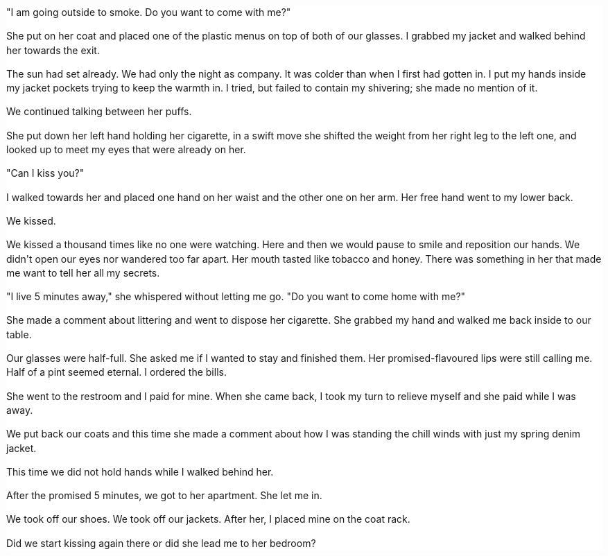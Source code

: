 "I am going outside to smoke. Do you want to come with me?"

She put on her coat and placed one of the plastic menus on top of both of our glasses.
I grabbed my jacket and walked behind her towards the exit.

The sun had set already.
We had only the night as company.
It was colder than when I first had gotten in.
I put my hands inside my jacket pockets trying to keep the warmth in.
I tried, but failed to contain my shivering; she made no mention of it.

We continued talking between her puffs.

She put down her left hand holding her cigarette,
in a swift move she shifted the weight from her right leg to the left one,
and looked up to meet my eyes that were already on her.

"Can I kiss you?"

I walked towards her and placed one hand on her waist and the other one on her arm.
Her free hand went to my lower back.

We kissed.

We kissed a thousand times like no one were watching.
Here and then we would pause to smile and reposition our hands.
We didn't open our eyes nor wandered too far apart.
Her mouth tasted like tobacco and honey.
There was something in her that made me want to tell her all my secrets.

"I live 5 minutes away," she whispered without letting me go.
"Do you want to come home with me?"

She made a comment about littering and went to dispose her cigarette.
She grabbed my hand and walked me back inside to our table.

Our glasses were half-full.
She asked me if I wanted to stay and finished them.
Her promised-flavoured lips were still calling me.
Half of a pint seemed eternal.
I ordered the bills.

She went to the restroom and I paid for mine.
When she came back, I took my turn to relieve myself and she paid while I was away.

We put back our coats and this time she made a comment about how I was standing
the chill winds with just my spring denim jacket.

This time we did not hold hands while I walked behind her.

After the promised 5 minutes, we got to her apartment.
She let me in.

We took off our shoes.
We took off our jackets.
After her, I placed mine on the coat rack.

Did we start kissing again there or did she lead me to her bedroom?
